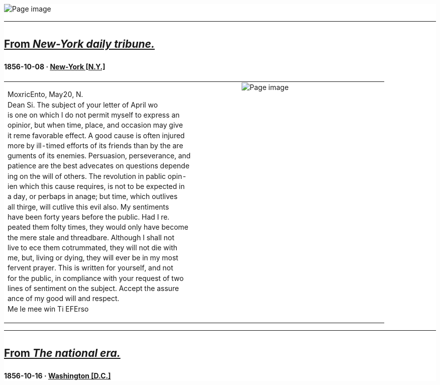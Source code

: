 </td><td style="width: 50%; max-height: 75%; margin: auto; display: block;">
<img alt="Page image" src="https://tile.loc.gov/image-services/iiif/service:ndnp:in:batch_in_indianapolisolympians_ver02:data:sn86058250:00271744778:1856100201:0329/pct:82.487922705314,14.907395415101671,12.756642512077295,13.40499935241549/!600,600/0/default.jpg"/>
</td>
</tr></table>

---

## [From _New-York daily tribune._](https://www.loc.gov/resource/sn83030213/1856-10-08/ed-1/?sp=6)

#### 1856-10-08 &middot; [New-York [N.Y.]](http://dbpedia.org/resource/New_York_City)

<table style="width: 100%;"><tr><td style="width: 50%">

  
MoxricEnto, May20, N.  
Dean Si. The subject of your letter of April wo  
is one on which I do not permit myself to express an  
opinior, but when time, place, and occasion may give  
it reme favorable effect. A good cause is often injured  
more by ill-timed efforts of its friends than by the are  
guments of its enemies. Persuasion, perseverance, and  
patience are the best advecates on questions depende  
ing on the will of others. The revolution in pablic opin-­  
ien which this cause requires, is not to be expected in  
a day, or perbaps in anage; but time, which outlives  
all thirge, will cutlive this evil also. My sentiments  
have been forty years before the public. Had I re.  
peated them folty times, they would only have become  
the mere stale and threadbare. Although I shall not  
live to ece them cotrummated, they will not die with  
me, but, living or dying, they will ever be in my most  
fervent prayer. This is written for yourself, and not  
for the public, in compliance with your request of two  
lines of sentiment on the subject. Accept the assure  
ance of my good will and respect.  
Me le mee win Ti EFErso
</td><td style="width: 50%; max-height: 75%; margin: auto; display: block;">
<img alt="Page image" src="https://tile.loc.gov/image-services/iiif/service:ndnp:dlc:batch_dlc_eggy_ver01:data:sn83030213:00206530522:1856100801:0054/pct:66.71085335542668,76.84181262162913,16.012151339409,12.776520115969657/!600,600/0/default.jpg"/>
</td>
</tr></table>

---

## [From _The national era._](https://www.loc.gov/resource/sn84026752/1856-10-16/ed-1/?sp=4)

#### 1856-10-16 &middot; [Washington [D.C.]](http://dbpedia.org/resource/Washington%2C_D.C.)
